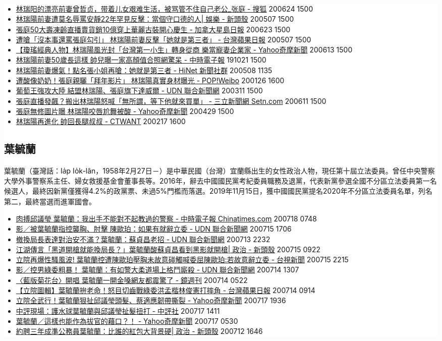 - [林瑞阳的漂亮前妻曾哲贞，带着儿女艰难生活，被骂管不住自己老公_张庭 - 搜狐](http://www.sohu.com/a/403992176_99922641 "林瑞阳的漂亮前妻曾哲贞，带着儿女艰难生活，被骂管不住自己老公_张庭 - 搜狐") 200624 1500
- [林瑞陽前妻遭莫名辱罵安靜22年罕見反擊：當個守口德的人| 娛樂 - 新頭殼](https://newtalk.tw/news/view/2020-05-07/402900 "林瑞陽前妻遭莫名辱罵安靜22年罕見反擊：當個守口德的人| 娛樂 - 新頭殼") 200507 1500
- [張庭50大壽凍齡直播賣貨銷10億穿上華麗古裝開心慶生 - 加拿大星島日報](https://www.singtao.ca/4324649/2020-06-23/post-%E5%BC%B5%E5%BA%AD50%E5%A4%A7%E5%A3%BD%E5%87%8D%E9%BD%A1-%E7%9B%B4%E6%92%AD%E8%B3%A3%E8%B2%A8%E9%8A%B710%E5%84%84-%E7%A9%BF%E4%B8%8A%E8%8F%AF%E9%BA%97%E5%8F%A4%E8%A3%9D%E9%96%8B%E5%BF%83%E6%85%B6/ "張庭50大壽凍齡直播賣貨銷10億穿上華麗古裝開心慶生 - 加拿大星島日報") 200623 1500
- [遭嗆「沒本事還罵張庭勾引」 林瑞陽前妻反擊「她就是第三者」 - 台灣蘋果日報](https://tw.appledaily.com/entertainment/20200507/7R3ITTXQWUNCWTLEP6WXHNLOJ4/ "遭嗆「沒本事還罵張庭勾引」 林瑞陽前妻反擊「她就是第三者」 - 台灣蘋果日報") 200507 1500
- [【瓊瑤經典人物】林瑞陽風光封「台灣第一小生」轉身從商 樂當寵妻企業家 - Yahoo奇摩新聞](https://tw.news.yahoo.com/%E7%93%8A%E7%91%A4%E7%B6%93%E5%85%B8%E4%BA%BA%E7%89%A9%E6%9E%97%E7%91%9E%E9%99%BD%E9%A2%A8%E5%85%89%E5%B0%81%E5%8F%B0%E7%81%A3%E7%AC%AC%E4%B8%80%E5%B0%8F%E7%94%9F%E8%BD%89%E8%BA%AB%E5%BE%9E%E5%95%86-%E6%A8%82%E7%95%B6%E5%AF%B5%E5%A6%BB%E4%BC%81%E6%A5%AD%E5%AE%B6-000008726.html "【瓊瑤經典人物】林瑞陽風光封「台灣第一小生」轉身從商 樂當寵妻企業家 - Yahoo奇摩新聞") 200613 1500
- [林瑞陽前妻50歲長這樣 帥兒曝一家高顏值合照網驚呆 - 中時電子報](https://www.chinatimes.com/realtimenews/20191021001178-260404 "林瑞陽前妻50歲長這樣 帥兒曝一家高顏值合照網驚呆 - 中時電子報") 191021 1500
- [林瑞陽前妻爆氣！點名張小姐再嗆：她就是第三者 - HiNet 新聞社群](https://times.hinet.net/news/22893131 "林瑞陽前妻爆氣！點名張小姐再嗆：她就是第三者 - HiNet 新聞社群") 200508 1135
- [遭酸像奶奶！張庭親曬「拜年影片」 林瑞陽真實身材曝光 - POP!Weibo](https://ipop.sina.com.tw/posts/451158 "遭酸像奶奶！張庭親曬「拜年影片」 林瑞陽真實身材曝光 - POP!Weibo") 200126 1600
- [葡萄王強攻大陸 結盟林瑞陽、張庭旗下達威爾 - UDN 聯合新聞網](https://udn.com/news/story/7240/4406322 "葡萄王強攻大陸 結盟林瑞陽、張庭旗下達威爾 - UDN 聯合新聞網") 200311 1500
- [張庭直播發飆？搬出林瑞陽怒喊「無所謂，等下他就來買單」 - 三立新聞網 Setn.com](https://www.setn.com/News.aspx?NewsID=760106 "張庭直播發飆？搬出林瑞陽怒喊「無所謂，等下他就來買單」 - 三立新聞網 Setn.com") 200611 1500
- [張庭無修圖片曝 林瑞陽咬唇尬舞被酸 - Yahoo奇摩新聞](https://tw.news.yahoo.com/%E5%BC%B5%E5%BA%AD%E7%84%A1%E4%BF%AE%E5%9C%96%E7%89%87%E6%9B%9D-%E6%9E%97%E7%91%9E%E9%99%BD%E5%92%AC%E5%94%87%E5%B0%AC%E8%88%9E%E8%A2%AB%E9%85%B8-022503079.html "張庭無修圖片曝 林瑞陽咬唇尬舞被酸 - Yahoo奇摩新聞") 200429 1500
- [林瑞陽再進化 帥回長腿叔叔 - CTWANT](https://www.ctwant.com/article/37123 "林瑞陽再進化 帥回長腿叔叔 - CTWANT") 200217 1600

## 葉毓蘭

葉毓蘭（臺灣話：Ia̍p Io̍k-lân，1958年2月27日－）是中華民國（台灣）宜蘭縣出生的女性政治人物，現任第十屆立法委員。曾任中央警察大學外事警察系主任、婦女救援基金會董事長等。2016年，辭去中國國民黨考紀委員職務及退黨，代表新黨參選全國不分區立法委員第一名候選人，最終因新黨僅獲得4.2%的政黨票、未過5%門檻而落選。2019年11月15日，獲中國國民黨提名2020年不分區立法委員名單，列名第二，最終當選而進軍國會。
- [肉搏邱議瑩 葉毓蘭：我出手不能對不起教過的警察 - 中時電子報 Chinatimes.com](https://www.chinatimes.com/realtimenews/20200718001005-260407 "肉搏邱議瑩 葉毓蘭：我出手不能對不起教過的警察 - 中時電子報 Chinatimes.com") 200718 0748
- [影／被葉毓蘭指控襲胸、肘擊 陳歐珀：如果有就辭立委 - UDN 聯合新聞網](https://udn.com/news/story/121425/4704253 "影／被葉毓蘭指控襲胸、肘擊 陳歐珀：如果有就辭立委 - UDN 聯合新聞網") 200715 1706
- [撤換局長表達對治安不滿？葉毓蘭：蘇貞昌老招 - UDN 聯合新聞網](https://udn.com/news/story/121481/4699170 "撤換局長表達對治安不滿？葉毓蘭：蘇貞昌老招 - UDN 聯合新聞網") 200713 2232
- [江湖傳言「黑道開槍就能換局長？」葉毓蘭酸蘇貞昌看到黑影就開槍| 政治 - 新頭殼](https://newtalk.tw/news/view/2020-07-15/435905 "江湖傳言「黑道開槍就能換局長？」葉毓蘭酸蘇貞昌看到黑影就開槍| 政治 - 新頭殼") 200715 0922
- [立院再爆性騷風波! 葉毓蘭控遭陳歐珀壓胸未故意碰觸喊委屈陳歐珀:若故意辭立委 - 台視新聞](https://www.ttv.com.tw/news/view/10907150024700N/573 "立院再爆性騷風波! 葉毓蘭控遭陳歐珀壓胸未故意碰觸喊委屈陳歐珀:若故意辭立委 - 台視新聞") 200715 2215
- [影／控男綠委粗暴！ 葉毓蘭：有如警大柔道場上格鬥廝殺 - UDN 聯合新聞網](https://udn.com/news/story/121425/4700559 "影／控男綠委粗暴！ 葉毓蘭：有如警大柔道場上格鬥廝殺 - UDN 聯合新聞網") 200714 1307
- [〈藍版菊花台〉開唱 葉毓蘭一開金嗓網友都震驚了 - 鏡週刊](https://www.mirrormedia.mg/story/20200713inv013/ "〈藍版菊花台〉開唱 葉毓蘭一開金嗓網友都震驚了 - 鏡週刊") 200714 0522
- [【立院圖輯】葉毓蘭拚老命！怒目切齒戰綠委洪孟楷林俊憲打摔角 - 台灣蘋果日報](https://tw.appledaily.com/politics/20200714/G4FRI7GIPZNRBFUUA6WT2IKRKU/ "【立院圖輯】葉毓蘭拚老命！怒目切齒戰綠委洪孟楷林俊憲打摔角 - 台灣蘋果日報") 200714 0914
- [立院全武行！葉毓蘭狠扯邱議瑩頭髮、蔡適應韌帶撕裂 - Yahoo奇摩新聞](https://tw.news.yahoo.com/%E7%AB%8B%E9%99%A2%E5%85%A8%E6%AD%A6%E8%A1%8C-%E8%91%89%E6%AF%93%E8%98%AD%E7%8B%A0%E6%89%AF%E9%82%B1%E8%AD%B0%E7%91%A9%E9%A0%AD%E9%AB%AE-%E8%94%A1%E9%81%A9%E6%87%89%E9%9F%8C%E5%B8%B6%E6%92%95%E8%A3%82-113633974.html "立院全武行！葉毓蘭狠扯邱議瑩頭髮、蔡適應韌帶撕裂 - Yahoo奇摩新聞") 200717 1936
- [中評現場：護水球葉毓蘭與邱議瑩扯髮扭打 - 中評社](http://hk.crntt.com/doc/0_0_105826564_1_0717141106.html "中評現場：護水球葉毓蘭與邱議瑩扯髮扭打 - 中評社") 200717 1411
- [葉毓蘭／這樣也能作為拔官的藉口？！ - Yahoo奇摩新聞](https://tw.news.yahoo.com/%E8%91%89%E6%AF%93%E8%98%AD-%E9%80%99%E6%A8%A3%E4%B9%9F%E8%83%BD%E4%BD%9C%E7%82%BA%E6%8B%94%E5%AE%98%E7%9A%84%E8%97%89%E5%8F%A3-213019510.html "葉毓蘭／這樣也能作為拔官的藉口？！ - Yahoo奇摩新聞") 200717 0530
- [約聘三年成準公務員葉毓蘭：比誰的紅包大背景硬| 政治 - 新頭殼](https://newtalk.tw/news/view/2020-07-12/434616 "約聘三年成準公務員葉毓蘭：比誰的紅包大背景硬| 政治 - 新頭殼") 200712 1646